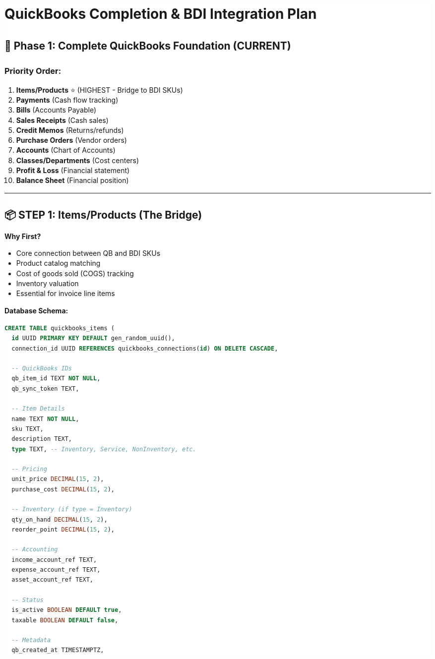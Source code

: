 # QuickBooks Completion & BDI Integration Plan

## 🎯 Phase 1: Complete QuickBooks Foundation (CURRENT)

### Priority Order:
1. **Items/Products** ⭐ (HIGHEST - Bridge to BDI SKUs)
2. **Payments** (Cash flow tracking)
3. **Bills** (Accounts Payable)
4. **Sales Receipts** (Cash sales)
5. **Credit Memos** (Returns/refunds)
6. **Purchase Orders** (Vendor orders)
7. **Accounts** (Chart of Accounts)
8. **Classes/Departments** (Cost centers)
9. **Profit & Loss** (Financial statement)
10. **Balance Sheet** (Financial position)

---

## 📦 STEP 1: Items/Products (The Bridge)

**Why First?**
- Core connection between QB and BDI SKUs
- Product catalog matching
- Cost of goods sold (COGS) tracking
- Inventory valuation
- Essential for invoice line items

**Database Schema:**
```sql
CREATE TABLE quickbooks_items (
  id UUID PRIMARY KEY DEFAULT gen_random_uuid(),
  connection_id UUID REFERENCES quickbooks_connections(id) ON DELETE CASCADE,
  
  -- QuickBooks IDs
  qb_item_id TEXT NOT NULL,
  qb_sync_token TEXT,
  
  -- Item Details
  name TEXT NOT NULL,
  sku TEXT,
  description TEXT,
  type TEXT, -- Inventory, Service, NonInventory, etc.
  
  -- Pricing
  unit_price DECIMAL(15, 2),
  purchase_cost DECIMAL(15, 2),
  
  -- Inventory (if type = Inventory)
  qty_on_hand DECIMAL(15, 2),
  reorder_point DECIMAL(15, 2),
  
  -- Accounting
  income_account_ref TEXT,
  expense_account_ref TEXT,
  asset_account_ref TEXT,
  
  -- Status
  is_active BOOLEAN DEFAULT true,
  taxable BOOLEAN DEFAULT false,
  
  -- Metadata
  qb_created_at TIMESTAMPTZ,
```